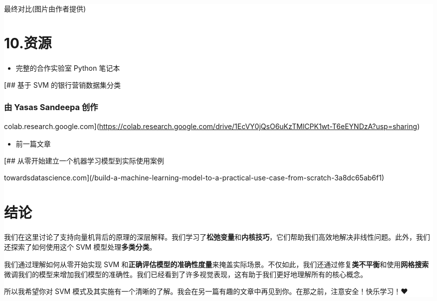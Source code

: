 最终对比(图片由作者提供)

# 10.资源

*   完整的合作实验室 Python 笔记本

[](https://colab.research.google.com/drive/1EcVY0jQsO6uKzTMlCPK1wt-T6eEYNDzA?usp=sharing) [## 基于 SVM 的银行营销数据集分类

### 由 Yasas Sandeepa 创作

colab.research.google.com](https://colab.research.google.com/drive/1EcVY0jQsO6uKzTMlCPK1wt-T6eEYNDzA?usp=sharing) 

*   前一篇文章

[](/build-a-machine-learning-model-to-a-practical-use-case-from-scratch-3a8dc65ab6f1) [## 从零开始建立一个机器学习模型到实际使用案例

towardsdatascience.com](/build-a-machine-learning-model-to-a-practical-use-case-from-scratch-3a8dc65ab6f1) 

# 结论

我们在这里讨论了支持向量机背后的原理的深层解释。我们学习了**松弛变量**和**内核技巧**，它们帮助我们高效地解决非线性问题。此外，我们还探索了如何使用这个 SVM 模型处理**多类分类**。

我们通过理解如何从零开始实现 SVM 和**正确评估模型的准确性度量**来掩盖实际场景。不仅如此，我们还通过修复**类不平衡**和使用**网格搜索**微调我们的模型来增加我们模型的准确性。我们已经看到了许多视觉表现，这有助于我们更好地理解所有的核心概念。

所以我希望你对 SVM 模式及其实施有一个清晰的了解。我会在另一篇有趣的文章中再见到你。在那之前，注意安全！快乐学习！❤️